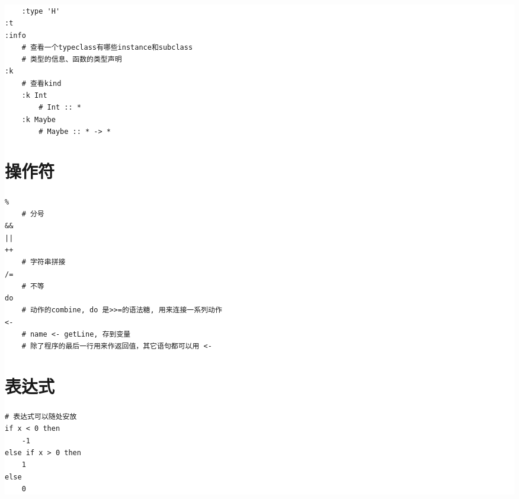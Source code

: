         :type 'H'
    :t
    :info
        # 查看一个typeclass有哪些instance和subclass
        # 类型的信息、函数的类型声明
    :k
        # 查看kind
        :k Int
            # Int :: *
        :k Maybe
            # Maybe :: * -> *
# 操作符
    %
        # 分号
    &&
    ||
    ++    
        # 字符串拼接
    /=
        # 不等
    do
        # 动作的combine, do 是>>=的语法糖, 用来连接一系列动作
    <-
        # name <- getLine, 存到变量
        # 除了程序的最后一行用来作返回值，其它语句都可以用 <-
# 表达式
    # 表达式可以随处安放
    if x < 0 then
        -1
    else if x > 0 then
        1
    else
        0
